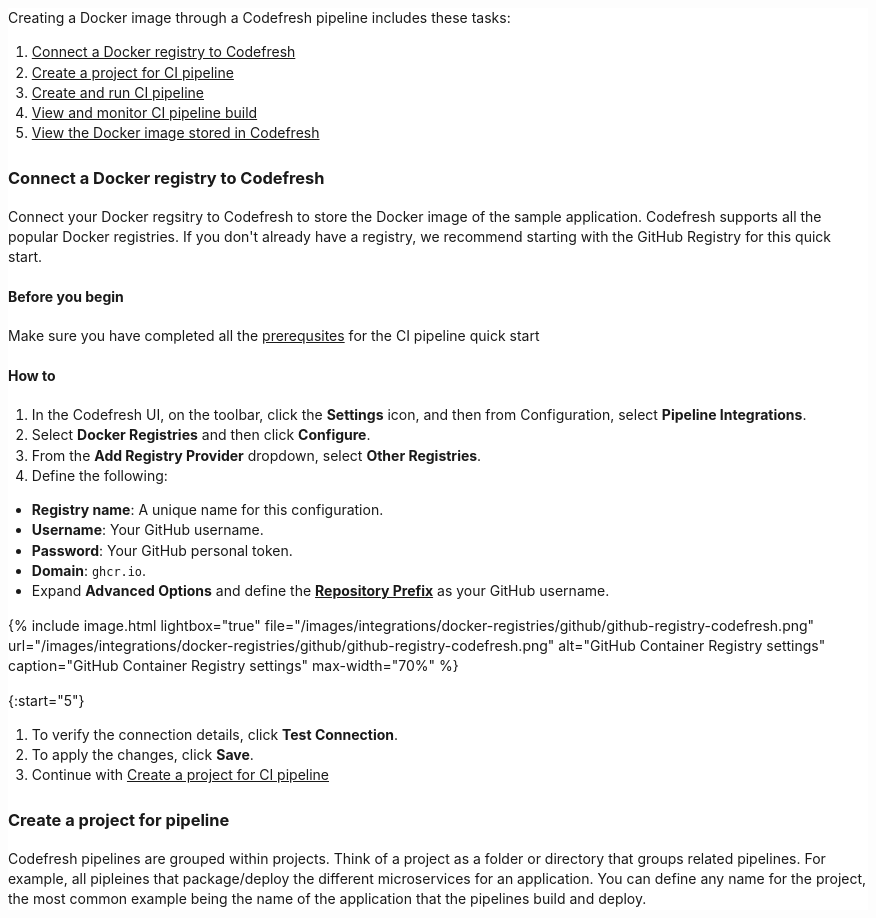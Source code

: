 



Creating a Docker image through a Codefresh pipeline includes these tasks:
1. [Connect a Docker registry to Codefresh](#connect-a-docker-registry-to-codefresh)
1. [Create a project for CI pipeline](#create-a-project-for-ci-pipeline)
1. [Create and run CI pipeline](#create-and-run-ci-pipeline)
1. [View and monitor CI pipeline build](#view-and-monitor-ci-pipeline-build)
1. [View the Docker image stored in Codefresh](#view-the-docker-image-stored-in-codefresh)

### Connect a Docker registry to Codefresh

Connect your Docker regsitry to Codefresh to store the Docker image of the sample application.
Codefresh supports all the popular Docker registries. 
If you don't already have a registry, we recommend starting with the GitHub Registry for this quick start. 

#### Before you begin
Make sure you have completed all the [prerequsites](#quick-start-prerequisites) for the CI pipeline quick start 

#### How to

1. In the Codefresh UI, on the toolbar, click the **Settings** icon, and then from Configuration, select **Pipeline Integrations**.
1. Select **Docker Registries** and then click **Configure**.
1. From the **Add Registry Provider** dropdown, select **Other Registries**.
1. Define the following:  
  * **Registry name**: A unique name for this configuration.
  * **Username**: Your GitHub username.
  * **Password**: Your GitHub personal token.
  * **Domain**: `ghcr.io`.
  * Expand **Advanced Options** and define the [**Repository Prefix**]({{site.baseurl}}/docs/integrations/docker-registries/#using-an-optional-repository-prefix) as your GitHub username.

{% include image.html 
	lightbox="true" 
	file="/images/integrations/docker-registries/github/github-registry-codefresh.png" 
	url="/images/integrations/docker-registries/github/github-registry-codefresh.png" 
	alt="GitHub Container Registry settings"
	caption="GitHub Container Registry settings" 
	max-width="70%" 
%}

{:start="5"}
1. To verify the connection details, click **Test Connection**.
1. To apply the changes, click **Save**.
1. Continue with [Create a project for CI pipeline](#create-a-project-for-ci-pipeline)

### Create a project for pipeline

Codefresh pipelines are grouped within projects. Think of a project as a folder or directory that groups related pipelines. For example, all pipleines that package/deploy the different microservices for an application.
You can define any name for the  project, the most common example being the name of the application that the pipelines build and deploy.
